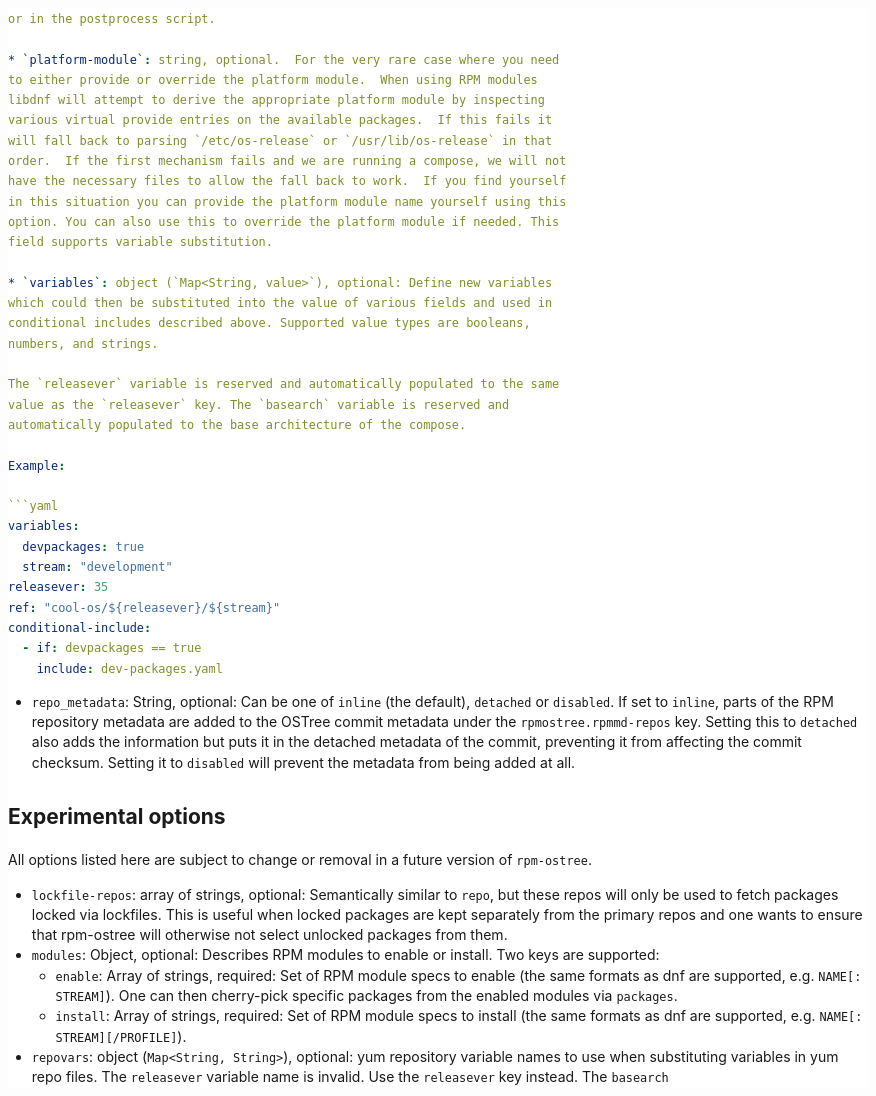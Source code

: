    ```yaml
   or in the postprocess script.

 * `platform-module`: string, optional.  For the very rare case where you need
   to either provide or override the platform module.  When using RPM modules
   libdnf will attempt to derive the appropriate platform module by inspecting
   various virtual provide entries on the available packages.  If this fails it
   will fall back to parsing `/etc/os-release` or `/usr/lib/os-release` in that
   order.  If the first mechanism fails and we are running a compose, we will not
   have the necessary files to allow the fall back to work.  If you find yourself
   in this situation you can provide the platform module name yourself using this
   option. You can also use this to override the platform module if needed. This
   field supports variable substitution.

 * `variables`: object (`Map<String, value>`), optional: Define new variables
   which could then be substituted into the value of various fields and used in
   conditional includes described above. Supported value types are booleans,
   numbers, and strings.

   The `releasever` variable is reserved and automatically populated to the same
   value as the `releasever` key. The `basearch` variable is reserved and
   automatically populated to the base architecture of the compose.

   Example:

   ```yaml
   variables:
     devpackages: true
     stream: "development"
   releasever: 35
   ref: "cool-os/${releasever}/${stream}"
   conditional-include:
     - if: devpackages == true
       include: dev-packages.yaml
   ```

 * `repo_metadata`: String, optional: Can be one of `inline` (the default),
   `detached` or  `disabled`. If set to `inline`, parts of the RPM repository
   metadata are added to the OSTree commit metadata under the
   `rpmostree.rpmmd-repos` key. Setting this to `detached` also adds the
   information but puts it in the detached metadata of the commit, preventing
   it from affecting the commit checksum. Setting it to `disabled` will
   prevent the metadata from being added at all.

## Experimental options

All options listed here are subject to change or removal in a future
version of `rpm-ostree`.

 * `lockfile-repos`: array of strings, optional: Semantically similar to
   `repo`, but these repos will only be used to fetch packages locked
   via lockfiles. This is useful when locked packages are kept
   separately from the primary repos and one wants to ensure that
   rpm-ostree will otherwise not select unlocked packages from them.
 * `modules`: Object, optional: Describes RPM modules to enable or install. Two
   keys are supported:
   * `enable`: Array of strings, required: Set of RPM module specs to enable
     (the same formats as dnf are supported, e.g. `NAME[:STREAM]`).
     One can then cherry-pick specific packages from the enabled modules via
     `packages`.
   * `install`: Array of strings, required: Set of RPM module specs to install
     (the same formats as dnf are supported, e.g. `NAME[:STREAM][/PROFILE]`).
 * `repovars`: object (`Map<String, String>`), optional: yum repository variable
   names to use when substituting variables in yum repo files. The `releasever`
   variable name is invalid. Use the `releasever` key instead. The `basearch`
